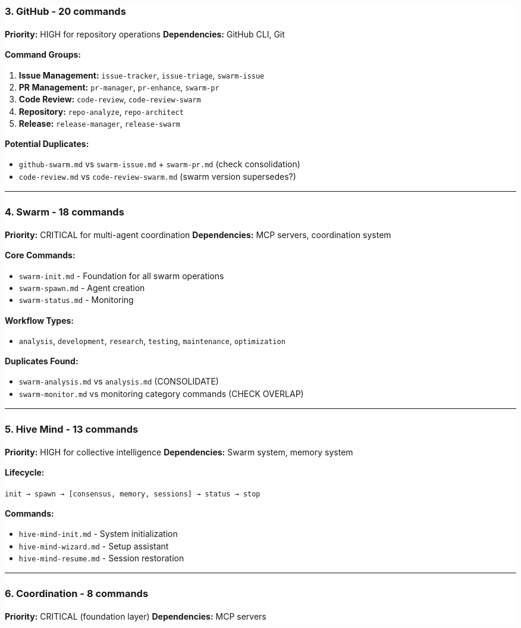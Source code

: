 
### 3. **GitHub** - 20 commands
**Priority:** HIGH for repository operations
**Dependencies:** GitHub CLI, Git

**Command Groups:**
1. **Issue Management:** `issue-tracker`, `issue-triage`, `swarm-issue`
2. **PR Management:** `pr-manager`, `pr-enhance`, `swarm-pr`
3. **Code Review:** `code-review`, `code-review-swarm`
4. **Repository:** `repo-analyze`, `repo-architect`
5. **Release:** `release-manager`, `release-swarm`

**Potential Duplicates:**
- `github-swarm.md` vs `swarm-issue.md` + `swarm-pr.md` (check consolidation)
- `code-review.md` vs `code-review-swarm.md` (swarm version supersedes?)

---

### 4. **Swarm** - 18 commands
**Priority:** CRITICAL for multi-agent coordination
**Dependencies:** MCP servers, coordination system

**Core Commands:**
- `swarm-init.md` - Foundation for all swarm operations
- `swarm-spawn.md` - Agent creation
- `swarm-status.md` - Monitoring

**Workflow Types:**
- `analysis`, `development`, `research`, `testing`, `maintenance`, `optimization`

**Duplicates Found:**
- `swarm-analysis.md` vs `analysis.md` (CONSOLIDATE)
- `swarm-monitor.md` vs monitoring category commands (CHECK OVERLAP)

---

### 5. **Hive Mind** - 13 commands
**Priority:** HIGH for collective intelligence
**Dependencies:** Swarm system, memory system

**Lifecycle:**
```
init → spawn → [consensus, memory, sessions] → status → stop
```

**Commands:**
- `hive-mind-init.md` - System initialization
- `hive-mind-wizard.md` - Setup assistant
- `hive-mind-resume.md` - Session restoration

---

### 6. **Coordination** - 8 commands
**Priority:** CRITICAL (foundation layer)
**Dependencies:** MCP servers
